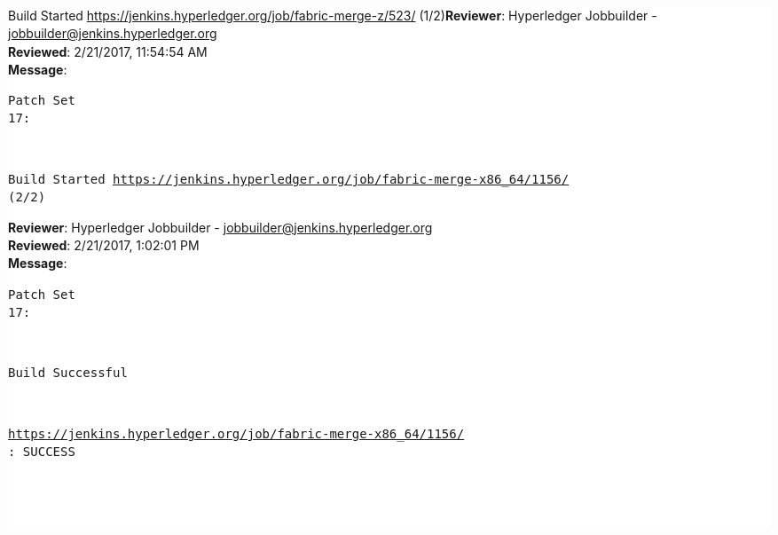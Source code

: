 Build Started https://jenkins.hyperledger.org/job/fabric-merge-z/523/ (1/2)</pre><strong>Reviewer</strong>: Hyperledger Jobbuilder - jobbuilder@jenkins.hyperledger.org<br><strong>Reviewed</strong>: 2/21/2017, 11:54:54 AM<br><strong>Message</strong>: <pre>Patch Set 17:

Build Started https://jenkins.hyperledger.org/job/fabric-merge-x86_64/1156/ (2/2)</pre><strong>Reviewer</strong>: Hyperledger Jobbuilder - jobbuilder@jenkins.hyperledger.org<br><strong>Reviewed</strong>: 2/21/2017, 1:02:01 PM<br><strong>Message</strong>: <pre>Patch Set 17:

Build Successful 

https://jenkins.hyperledger.org/job/fabric-merge-x86_64/1156/ : SUCCESS
